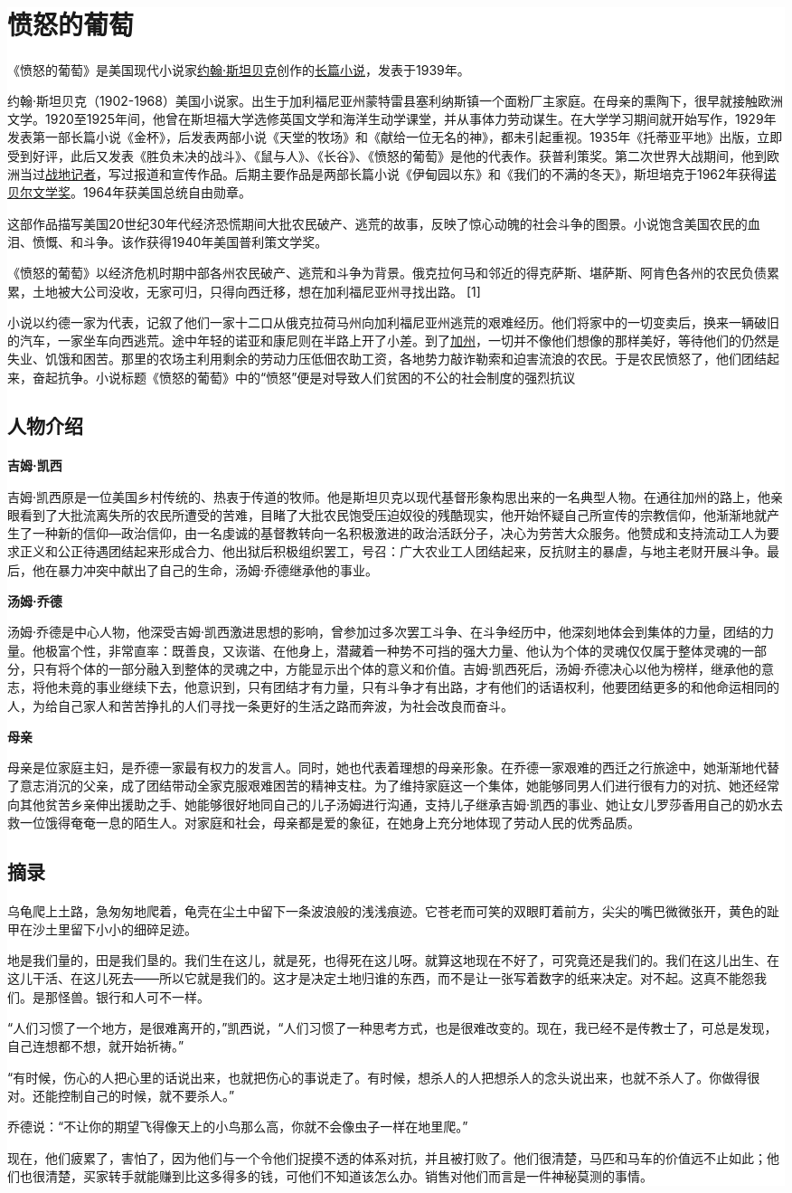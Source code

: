 # 愤怒的葡萄

《愤怒的葡萄》是美国现代小说家[约翰·斯坦贝克](https://baike.baidu.com/item/约翰·斯坦贝克/1358823?fromModule=lemma_inlink)创作的[长篇小说](https://baike.baidu.com/item/长篇小说/7708668?fromModule=lemma_inlink)，发表于1939年。

约翰·斯坦贝克（1902-1968）美国小说家。出生于加利福尼亚州蒙特雷县塞利纳斯镇一个面粉厂主家庭。在母亲的熏陶下，很早就接触欧洲文学。1920至1925年间，他曾在斯坦福大学选修英国文学和海洋生动学课堂，并从事体力劳动谋生。在大学学习期间就开始写作，1929年发表第一部长篇小说《金杯》，后发表两部小说《天堂的牧场》和《献给一位无名的神》，都未引起重视。1935年《托蒂亚平地》出版，立即受到好评，此后又发表《胜负未决的战斗》、《鼠与人》、《长谷》、《愤怒的葡萄》是他的代表作。获普利策奖。第二次世界大战期间，他到欧洲当过[战地记者](https://baike.baidu.com/item/战地记者/4409521?fromModule=lemma_inlink)，写过报道和宣传作品。后期主要作品是两部长篇小说《伊甸园以东》和《我们的不满的冬天》，斯坦培克于1962年获得[诺贝尔文学奖](https://baike.baidu.com/item/诺贝尔文学奖/0?fromModule=lemma_inlink)。1964年获美国总统自由勋章。



这部作品描写美国20世纪30年代经济恐慌期间大批农民破产、逃荒的故事，反映了惊心动魄的社会斗争的图景。小说饱含美国农民的血泪、愤慨、和斗争。该作获得1940年美国普利策文学奖。

《愤怒的葡萄》以经济危机时期中部各州农民破产、逃荒和斗争为背景。俄克拉何马和邻近的得克萨斯、堪萨斯、阿肯色各州的农民负债累累，土地被大公司没收，无家可归，只得向西迁移，想在加利福尼亚州寻找出路。 [1]

小说以约德一家为代表，记叙了他们一家十二口从俄克拉荷马州向加利福尼亚州逃荒的艰难经历。他们将家中的一切变卖后，换来一辆破旧的汽车，一家坐车向西逃荒。途中年轻的诺亚和康尼则在半路上开了小差。到了[加州](https://baike.baidu.com/item/加州/9462305?fromModule=lemma_inlink)，一切并不像他们想像的那样美好，等待他们的仍然是失业、饥饿和困苦。那里的农场主利用剩余的劳动力压低佃农助工资，各地势力敲诈勒索和迫害流浪的农民。于是农民愤怒了，他们团结起来，奋起抗争。小说标题《愤怒的葡萄》中的“愤怒”便是对导致人们贫困的不公的社会制度的强烈抗议

## 人物介绍

**吉姆·凯西**

吉姆·凯西原是一位美国乡村传统的、热衷于传道的牧师。他是斯坦贝克以现代基督形象构思出来的一名典型人物。在通往加州的路上，他亲眼看到了大批流离失所的农民所遭受的苦难，目睹了大批农民饱受压迫奴役的残酷现实，他开始怀疑自己所宣传的宗教信仰，他渐渐地就产生了一种新的信仰—政治信仰，由一名虔诚的基督教转向一名积极激进的政治活跃分子，决心为劳苦大众服务。他赞成和支持流动工人为要求正义和公正待遇团结起来形成合力、他出狱后积极组织罢工，号召：广大农业工人团结起来，反抗财主的暴虐，与地主老财开展斗争。最后，他在暴力冲突中献出了自己的生命，汤姆·乔德继承他的事业。

**汤姆·乔德**

汤姆·乔德是中心人物，他深受吉姆·凯西激进思想的影响，曾参加过多次罢工斗争、在斗争经历中，他深刻地体会到集体的力量，团结的力量。他极富个性，非常直率：既善良，又诙谐、在他身上，潜藏着一种势不可挡的强大力量、他认为个体的灵魂仅仅属于整体灵魂的一部分，只有将个体的一部分融入到整体的灵魂之中，方能显示出个体的意义和价值。吉姆·凯西死后，汤姆·乔德决心以他为榜样，继承他的意志，将他未竟的事业继续下去，他意识到，只有团结才有力量，只有斗争才有出路，才有他们的话语权利，他要团结更多的和他命运相同的人，为给自己家人和苦苦挣扎的人们寻找一条更好的生活之路而奔波，为社会改良而奋斗。

**母亲**

母亲是位家庭主妇，是乔德一家最有权力的发言人。同时，她也代表着理想的母亲形象。在乔德一家艰难的西迁之行旅途中，她渐渐地代替了意志消沉的父亲，成了团结带动全家克服艰难困苦的精神支柱。为了维持家庭这一个集体，她能够同男人们进行很有力的对抗、她还经常向其他贫苦乡亲伸出援助之手、她能够很好地同自己的儿子汤姆进行沟通，支持儿子继承吉姆·凯西的事业、她让女儿罗莎香用自己的奶水去救一位饿得奄奄一息的陌生人。对家庭和社会，母亲都是爱的象征，在她身上充分地体现了劳动人民的优秀品质。

## 摘录

乌龟爬上土路，急匆匆地爬着，龟壳在尘土中留下一条波浪般的浅浅痕迹。它苍老而可笑的双眼盯着前方，尖尖的嘴巴微微张开，黄色的趾甲在沙土里留下小小的细碎足迹。

地是我们量的，田是我们垦的。我们生在这儿，就是死，也得死在这儿呀。就算这地现在不好了，可究竟还是我们的。我们在这儿出生、在这儿干活、在这儿死去——所以它就是我们的。这才是决定土地归谁的东西，而不是让一张写着数字的纸来决定。对不起。这真不能怨我们。是那怪兽。银行和人可不一样。

“人们习惯了一个地方，是很难离开的，”凯西说，“人们习惯了一种思考方式，也是很难改变的。现在，我已经不是传教士了，可总是发现，自己连想都不想，就开始祈祷。”

“有时候，伤心的人把心里的话说出来，也就把伤心的事说走了。有时候，想杀人的人把想杀人的念头说出来，也就不杀人了。你做得很对。还能控制自己的时候，就不要杀人。”

乔德说：“不让你的期望飞得像天上的小鸟那么高，你就不会像虫子一样在地里爬。”

现在，他们疲累了，害怕了，因为他们与一个令他们捉摸不透的体系对抗，并且被打败了。他们很清楚，马匹和马车的价值远不止如此；他们也很清楚，买家转手就能赚到比这多得多的钱，可他们不知道该怎么办。销售对他们而言是一件神秘莫测的事情。
